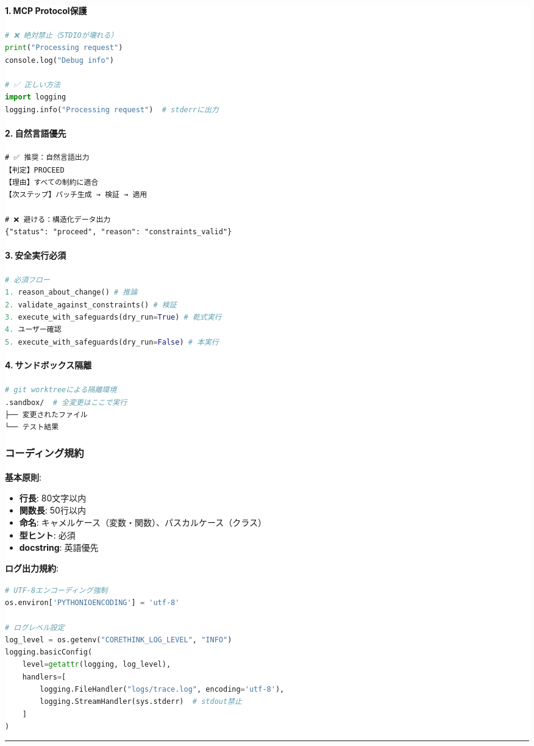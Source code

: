 #### 1. MCP Protocol保護
```python
# ❌ 絶対禁止（STDIOが壊れる）
print("Processing request")
console.log("Debug info")

# ✅ 正しい方法
import logging
logging.info("Processing request")  # stderrに出力
```

#### 2. 自然言語優先
```text
# ✅ 推奨：自然言語出力
【判定】PROCEED
【理由】すべての制約に適合
【次ステップ】パッチ生成 → 検証 → 適用

# ❌ 避ける：構造化データ出力
{"status": "proceed", "reason": "constraints_valid"}
```

#### 3. 安全実行必須
```python
# 必須フロー
1. reason_about_change() # 推論
2. validate_against_constraints() # 検証
3. execute_with_safeguards(dry_run=True) # 乾式実行
4. ユーザー確認
5. execute_with_safeguards(dry_run=False) # 本実行
```

#### 4. サンドボックス隔離
```bash
# git worktreeによる隔離環境
.sandbox/  # 全変更はここで実行
├── 変更されたファイル
└── テスト結果
```

### コーディング規約

**基本原則**:
- **行長**: 80文字以内
- **関数長**: 50行以内
- **命名**: キャメルケース（変数・関数）、パスカルケース（クラス）
- **型ヒント**: 必須
- **docstring**: 英語優先

**ログ出力規約**:
```python
# UTF-8エンコーディング強制
os.environ['PYTHONIOENCODING'] = 'utf-8'

# ログレベル設定
log_level = os.getenv("CORETHINK_LOG_LEVEL", "INFO")
logging.basicConfig(
    level=getattr(logging, log_level),
    handlers=[
        logging.FileHandler("logs/trace.log", encoding='utf-8'),
        logging.StreamHandler(sys.stderr)  # stdout禁止
    ]
)
```

---